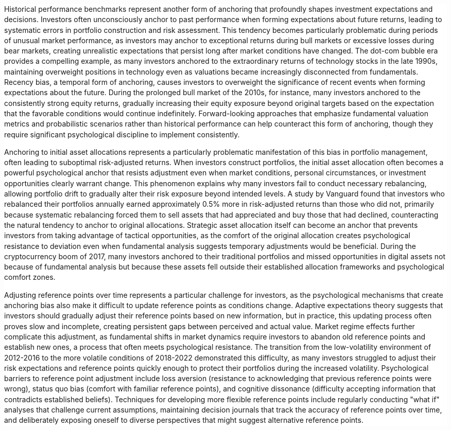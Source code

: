 Historical performance benchmarks represent another form of anchoring that profoundly shapes investment expectations and decisions. Investors often unconsciously anchor to past performance when forming expectations about future returns, leading to systematic errors in portfolio construction and risk assessment. This tendency becomes particularly problematic during periods of unusual market performance, as investors may anchor to exceptional returns during bull markets or excessive losses during bear markets, creating unrealistic expectations that persist long after market conditions have changed. The dot-com bubble era provides a compelling example, as many investors anchored to the extraordinary returns of technology stocks in the late 1990s, maintaining overweight positions in technology even as valuations became increasingly disconnected from fundamentals. Recency bias, a temporal form of anchoring, causes investors to overweight the significance of recent events when forming expectations about the future. During the prolonged bull market of the 2010s, for instance, many investors anchored to the consistently strong equity returns, gradually increasing their equity exposure beyond original targets based on the expectation that the favorable conditions would continue indefinitely. Forward-looking approaches that emphasize fundamental valuation metrics and probabilistic scenarios rather than historical performance can help counteract this form of anchoring, though they require significant psychological discipline to implement consistently.

Anchoring to initial asset allocations represents a particularly problematic manifestation of this bias in portfolio management, often leading to suboptimal risk-adjusted returns. When investors construct portfolios, the initial asset allocation often becomes a powerful psychological anchor that resists adjustment even when market conditions, personal circumstances, or investment opportunities clearly warrant change. This phenomenon explains why many investors fail to conduct necessary rebalancing, allowing portfolio drift to gradually alter their risk exposure beyond intended levels. A study by Vanguard found that investors who rebalanced their portfolios annually earned approximately 0.5% more in risk-adjusted returns than those who did not, primarily because systematic rebalancing forced them to sell assets that had appreciated and buy those that had declined, counteracting the natural tendency to anchor to original allocations. Strategic asset allocation itself can become an anchor that prevents investors from taking advantage of tactical opportunities, as the comfort of the original allocation creates psychological resistance to deviation even when fundamental analysis suggests temporary adjustments would be beneficial. During the cryptocurrency boom of 2017, many investors anchored to their traditional portfolios and missed opportunities in digital assets not because of fundamental analysis but because these assets fell outside their established allocation frameworks and psychological comfort zones.

Adjusting reference points over time represents a particular challenge for investors, as the psychological mechanisms that create anchoring bias also make it difficult to update reference points as conditions change. Adaptive expectations theory suggests that investors should gradually adjust their reference points based on new information, but in practice, this updating process often proves slow and incomplete, creating persistent gaps between perceived and actual value. Market regime effects further complicate this adjustment, as fundamental shifts in market dynamics require investors to abandon old reference points and establish new ones, a process that often meets psychological resistance. The transition from the low-volatility environment of 2012-2016 to the more volatile conditions of 2018-2022 demonstrated this difficulty, as many investors struggled to adjust their risk expectations and reference points quickly enough to protect their portfolios during the increased volatility. Psychological barriers to reference point adjustment include loss aversion (resistance to acknowledging that previous reference points were wrong), status quo bias (comfort with familiar reference points), and cognitive dissonance (difficulty accepting information that contradicts established beliefs). Techniques for developing more flexible reference points include regularly conducting "what if" analyses that challenge current assumptions, maintaining decision journals that track the accuracy of reference points over time, and deliberately exposing oneself to diverse perspectives that might suggest alternative reference points.
